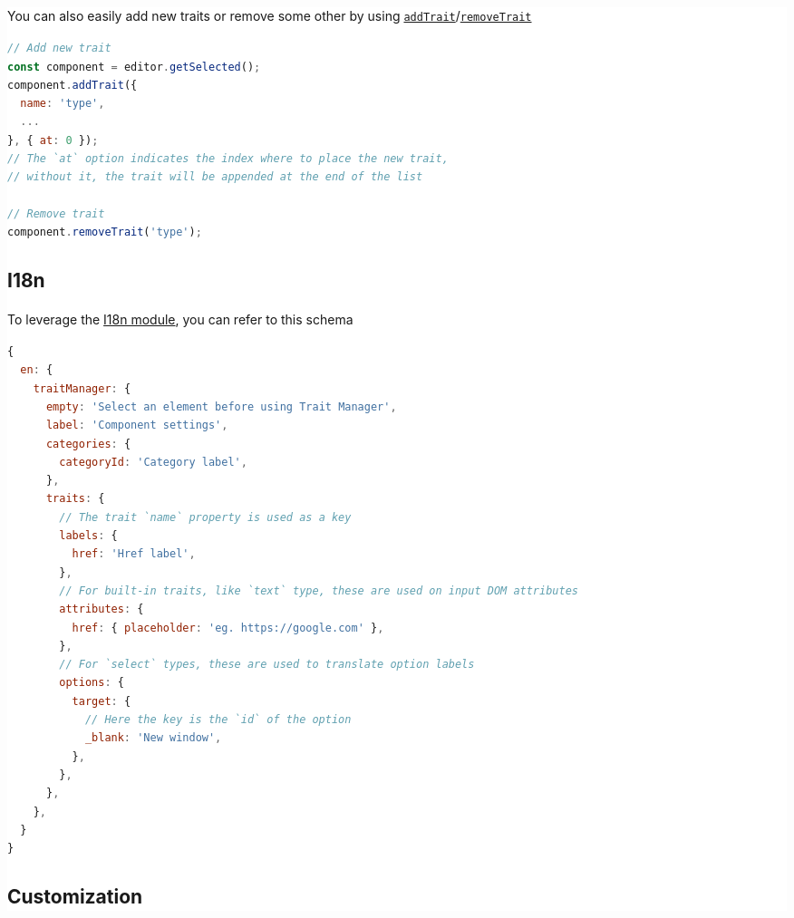 You can also easily add new traits or remove some other by using [`addTrait`](/api/component.html#addtrait)/[`removeTrait`](/api/component.html#removetrait)

```js
// Add new trait
const component = editor.getSelected();
component.addTrait({
  name: 'type',
  ...
}, { at: 0 });
// The `at` option indicates the index where to place the new trait,
// without it, the trait will be appended at the end of the list

// Remove trait
component.removeTrait('type');
```

## I18n

To leverage the [I18n module](I18n.html), you can refer to this schema

```js
{
  en: {
    traitManager: {
      empty: 'Select an element before using Trait Manager',
      label: 'Component settings',
      categories: {
        categoryId: 'Category label',
      },
      traits: {
        // The trait `name` property is used as a key
        labels: {
          href: 'Href label',
        },
        // For built-in traits, like `text` type, these are used on input DOM attributes
        attributes: {
          href: { placeholder: 'eg. https://google.com' },
        },
        // For `select` types, these are used to translate option labels
        options: {
          target: {
            // Here the key is the `id` of the option
            _blank: 'New window',
          },
        },
      },
    },
  }
}
```

## Customization
